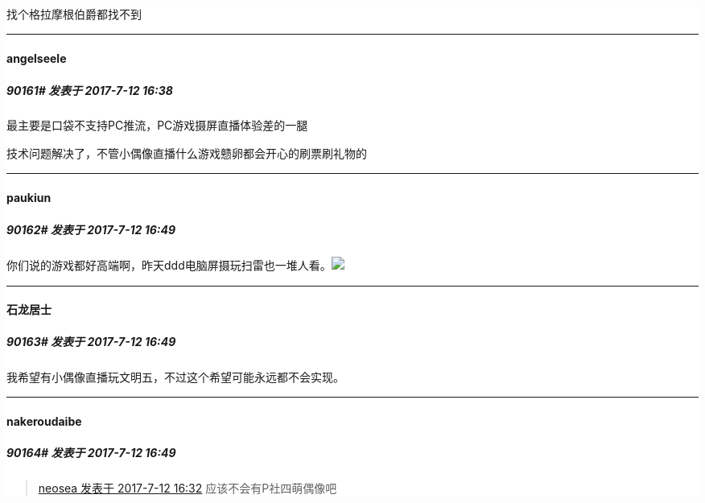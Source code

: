 
找个格拉摩根伯爵都找不到







*****

####  angelseele  
##### 90161#       发表于 2017-7-12 16:38




最主要是口袋不支持PC推流，PC游戏摄屏直播体验差的一腿

技术问题解决了，不管小偶像直播什么游戏戆卵都会开心的刷票刷礼物的







*****

####  paukiun  
##### 90162#       发表于 2017-7-12 16:49




你们说的游戏都好高端啊，昨天ddd电脑屏摄玩扫雷也一堆人看。<img src="https://static.saraba1st.com/image/smiley/face/149.gif" referrerpolicy="no-referrer">







*****

####  石龙居士  
##### 90163#       发表于 2017-7-12 16:49




我希望有小偶像直播玩文明五，不过这个希望可能永远都不会实现。







*****

####  nakeroudaibe  
##### 90164#       发表于 2017-7-12 16:49



<blockquote><a href="httphttps://bbs.saraba1st.com/2b/forum.php?mod=redirect&amp;goto=findpost&amp;pid=36557428&amp;ptid=1105387" target="_blank">neosea 发表于 2017-7-12 16:32</a>
应该不会有P社四萌偶像吧
